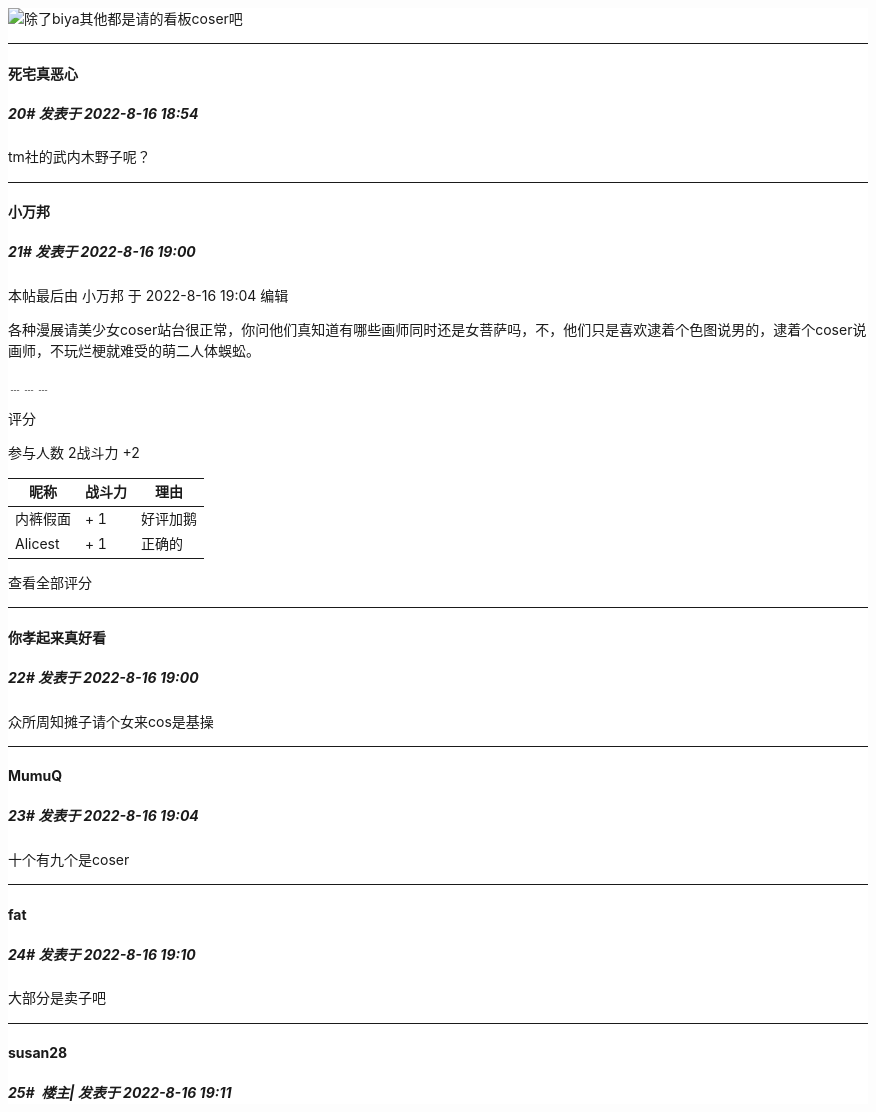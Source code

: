 <img src="https://static.saraba1st.com/image/smiley/face2017/067.png" referrerpolicy="no-referrer">除了biya其他都是请的看板coser吧

*****

####  死宅真恶心  
##### 20#       发表于 2022-8-16 18:54

tm社的武内木野子呢？

*****

####  小万邦  
##### 21#       发表于 2022-8-16 19:00

 本帖最后由 小万邦 于 2022-8-16 19:04 编辑 

各种漫展请美少女coser站台很正常，你问他们真知道有哪些画师同时还是女菩萨吗，不，他们只是喜欢逮着个色图说男的，逮着个coser说画师，不玩烂梗就难受的萌二人体蜈蚣。

﹍﹍﹍

评分

 参与人数 2战斗力 +2

|昵称|战斗力|理由|
|----|---|---|
| 内裤假面| + 1|好评加鹅|
| Alicest| + 1|正确的|

查看全部评分

*****

####  你孝起来真好看  
##### 22#       发表于 2022-8-16 19:00

众所周知摊子请个女来cos是基操

*****

####  MumuQ  
##### 23#       发表于 2022-8-16 19:04

十个有九个是coser

*****

####  fat  
##### 24#       发表于 2022-8-16 19:10

大部分是卖子吧

*****

####  susan28  
##### 25#         楼主| 发表于 2022-8-16 19:11
